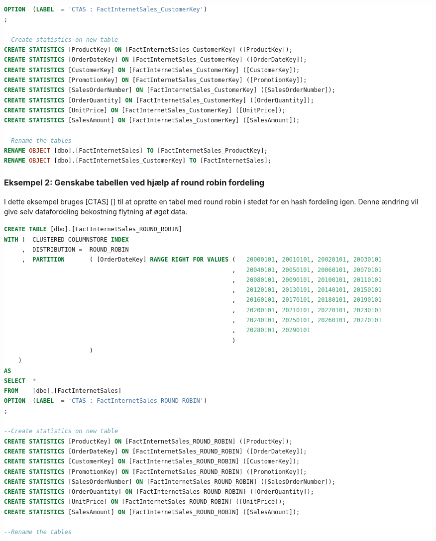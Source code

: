 ```sql
OPTION  (LABEL  = 'CTAS : FactInternetSales_CustomerKey')
;

--Create statistics on new table
CREATE STATISTICS [ProductKey] ON [FactInternetSales_CustomerKey] ([ProductKey]);
CREATE STATISTICS [OrderDateKey] ON [FactInternetSales_CustomerKey] ([OrderDateKey]);
CREATE STATISTICS [CustomerKey] ON [FactInternetSales_CustomerKey] ([CustomerKey]);
CREATE STATISTICS [PromotionKey] ON [FactInternetSales_CustomerKey] ([PromotionKey]);
CREATE STATISTICS [SalesOrderNumber] ON [FactInternetSales_CustomerKey] ([SalesOrderNumber]);
CREATE STATISTICS [OrderQuantity] ON [FactInternetSales_CustomerKey] ([OrderQuantity]);
CREATE STATISTICS [UnitPrice] ON [FactInternetSales_CustomerKey] ([UnitPrice]);
CREATE STATISTICS [SalesAmount] ON [FactInternetSales_CustomerKey] ([SalesAmount]);

--Rename the tables
RENAME OBJECT [dbo].[FactInternetSales] TO [FactInternetSales_ProductKey];
RENAME OBJECT [dbo].[FactInternetSales_CustomerKey] TO [FactInternetSales];
```

### <a name="example-2-re-create-the-table-using-round-robin-distribution"></a>Eksempel 2: Genskabe tabellen ved hjælp af round robin fordeling

I dette eksempel bruges [CTAS] [] til at oprette en tabel med round robin i stedet for en hash fordeling igen. Denne ændring vil give selv datafordeling bekostning flytning af øget data. 

```sql
CREATE TABLE [dbo].[FactInternetSales_ROUND_ROBIN] 
WITH (  CLUSTERED COLUMNSTORE INDEX
     ,  DISTRIBUTION =  ROUND_ROBIN
     ,  PARTITION       ( [OrderDateKey] RANGE RIGHT FOR VALUES (   20000101, 20010101, 20020101, 20030101
                                                                ,   20040101, 20050101, 20060101, 20070101
                                                                ,   20080101, 20090101, 20100101, 20110101
                                                                ,   20120101, 20130101, 20140101, 20150101
                                                                ,   20160101, 20170101, 20180101, 20190101
                                                                ,   20200101, 20210101, 20220101, 20230101
                                                                ,   20240101, 20250101, 20260101, 20270101
                                                                ,   20280101, 20290101
                                                                )
                        )
    )
AS
SELECT  *
FROM    [dbo].[FactInternetSales]
OPTION  (LABEL  = 'CTAS : FactInternetSales_ROUND_ROBIN')
;

--Create statistics on new table
CREATE STATISTICS [ProductKey] ON [FactInternetSales_ROUND_ROBIN] ([ProductKey]);
CREATE STATISTICS [OrderDateKey] ON [FactInternetSales_ROUND_ROBIN] ([OrderDateKey]);
CREATE STATISTICS [CustomerKey] ON [FactInternetSales_ROUND_ROBIN] ([CustomerKey]);
CREATE STATISTICS [PromotionKey] ON [FactInternetSales_ROUND_ROBIN] ([PromotionKey]);
CREATE STATISTICS [SalesOrderNumber] ON [FactInternetSales_ROUND_ROBIN] ([SalesOrderNumber]);
CREATE STATISTICS [OrderQuantity] ON [FactInternetSales_ROUND_ROBIN] ([OrderQuantity]);
CREATE STATISTICS [UnitPrice] ON [FactInternetSales_ROUND_ROBIN] ([UnitPrice]);
CREATE STATISTICS [SalesAmount] ON [FactInternetSales_ROUND_ROBIN] ([SalesAmount]);

--Rename the tables
```

[Oversigt]: ./sql-data-warehouse-tables-overview.md
[Datatyper]: ./sql-data-warehouse-tables-data-types.md
[Distribuere]: ./sql-data-warehouse-tables-distribute.md
[Indeks]: ./sql-data-warehouse-tables-index.md
[Partition]: ./sql-data-warehouse-tables-partition.md
[Statistik]: ./sql-data-warehouse-tables-statistics.md
[Midlertidige]: ./sql-data-warehouse-tables-temporary.md
[SQL Data Warehouse bedste fremgangsmåder]: ./sql-data-warehouse-best-practices.md
[Overvågning af forespørgsel]: ./sql-data-warehouse-manage-monitor.md
[dbo.vTableSizes]: ./sql-data-warehouse-tables-overview.md#querying-table-sizes
[DBCC PDW_SHOWSPACEUSED()]: https://msdn.microsoft.com/library/mt204028.aspx